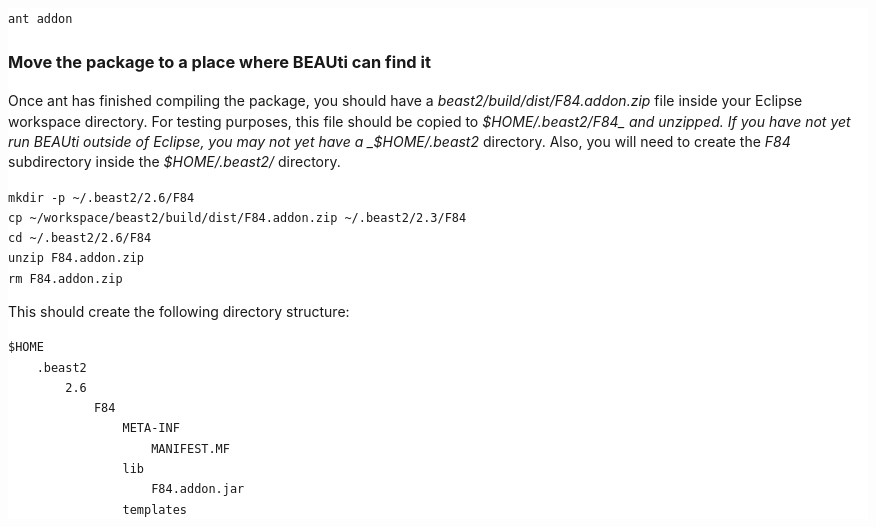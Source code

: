 ```xml
ant addon
```

### Move the package to a place where BEAUti can find it

Once ant has finished compiling the package, you should have a _beast2/build/dist/F84.addon.zip_ file inside your Eclipse workspace directory. For testing purposes, this file should be copied to _$HOME/.beast2/F84_ and unzipped. If you have not yet run BEAUti outside of Eclipse, you may not yet have a _$HOME/.beast2_ directory. Also, you will need to create the _F84_ subdirectory inside the _$HOME/.beast2/_ directory.

```xml
mkdir -p ~/.beast2/2.6/F84
cp ~/workspace/beast2/build/dist/F84.addon.zip ~/.beast2/2.3/F84
cd ~/.beast2/2.6/F84
unzip F84.addon.zip
rm F84.addon.zip
```

This should create the following directory structure:

```xml
$HOME
    .beast2
        2.6
            F84
                META-INF
                    MANIFEST.MF
                lib
                    F84.addon.jar
                templates
```


